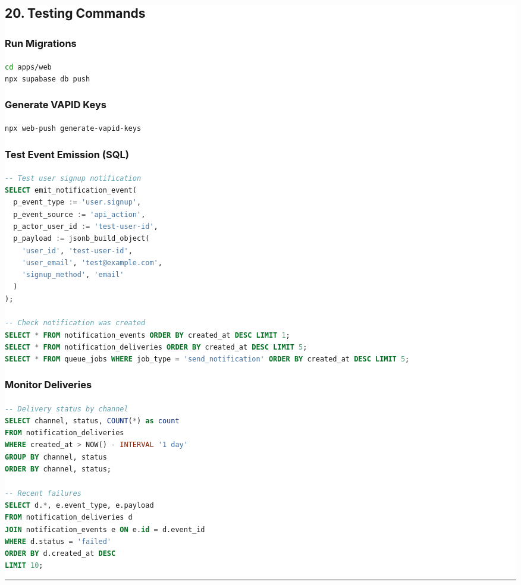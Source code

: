 ## 20. Testing Commands

### Run Migrations

```bash
cd apps/web
npx supabase db push
```

### Generate VAPID Keys

```bash
npx web-push generate-vapid-keys
```

### Test Event Emission (SQL)

```sql
-- Test user signup notification
SELECT emit_notification_event(
  p_event_type := 'user.signup',
  p_event_source := 'api_action',
  p_actor_user_id := 'test-user-id',
  p_payload := jsonb_build_object(
    'user_id', 'test-user-id',
    'user_email', 'test@example.com',
    'signup_method', 'email'
  )
);

-- Check notification was created
SELECT * FROM notification_events ORDER BY created_at DESC LIMIT 1;
SELECT * FROM notification_deliveries ORDER BY created_at DESC LIMIT 5;
SELECT * FROM queue_jobs WHERE job_type = 'send_notification' ORDER BY created_at DESC LIMIT 5;
```

### Monitor Deliveries

```sql
-- Delivery status by channel
SELECT channel, status, COUNT(*) as count
FROM notification_deliveries
WHERE created_at > NOW() - INTERVAL '1 day'
GROUP BY channel, status
ORDER BY channel, status;

-- Recent failures
SELECT d.*, e.event_type, e.payload
FROM notification_deliveries d
JOIN notification_events e ON e.id = d.event_id
WHERE d.status = 'failed'
ORDER BY d.created_at DESC
LIMIT 10;
```

---